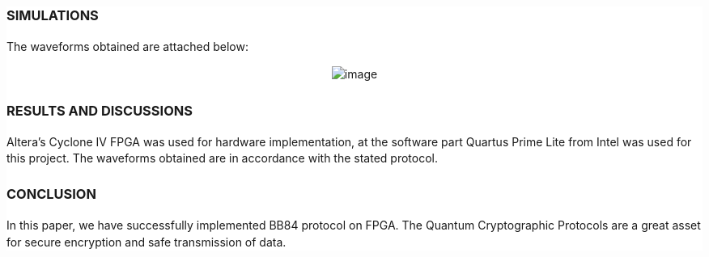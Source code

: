 ### SIMULATIONS
The waveforms obtained are attached below: 

 <p align="center">
<img width="587" height="150" alt="image" src="https://user-images.githubusercontent.com/82091082/208973062-965c7289-14c0-4370-b055-f4aa11e45a92.png">
</p>

### RESULTS AND DISCUSSIONS 
Altera’s Cyclone IV FPGA was used for hardware implementation, at the software part Quartus Prime Lite from Intel was used for this project. The waveforms obtained are in accordance with the stated protocol.

### CONCLUSION
In this paper, we have successfully implemented BB84 protocol on FPGA. The Quantum Cryptographic Protocols are a great asset for secure encryption and safe transmission of data. 


